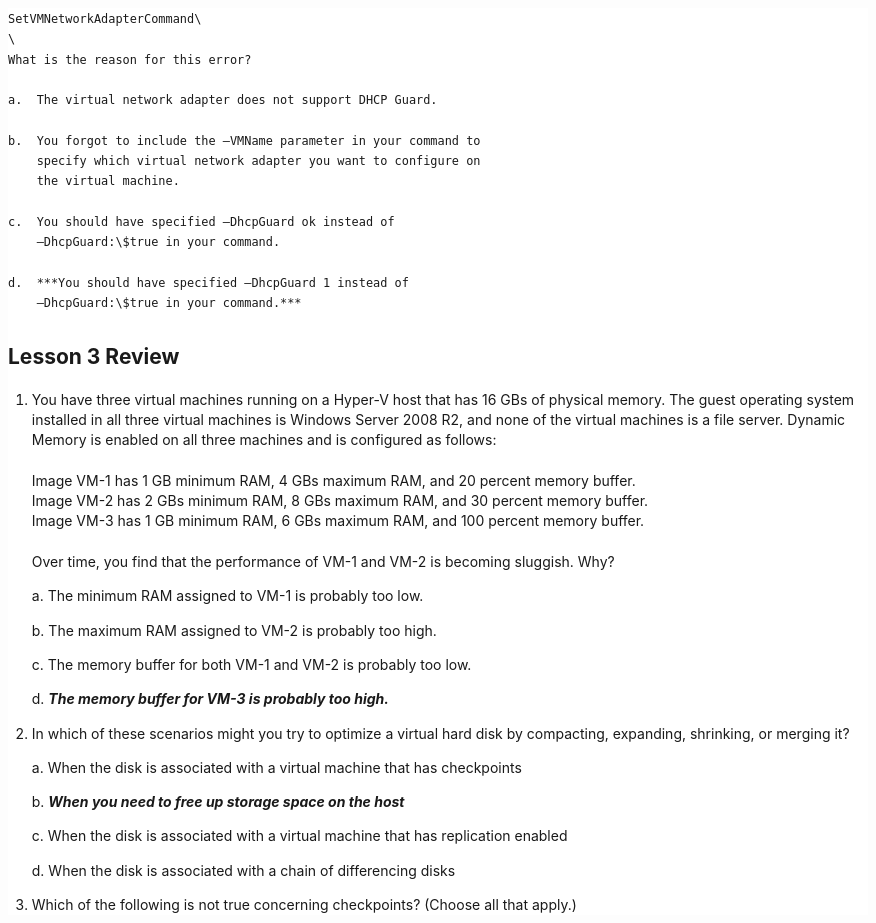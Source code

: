     SetVMNetworkAdapterCommand\
    \
    What is the reason for this error?

    a.  The virtual network adapter does not support DHCP Guard.

    b.  You forgot to include the –VMName parameter in your command to
        specify which virtual network adapter you want to configure on
        the virtual machine.

    c.  You should have specified –DhcpGuard ok instead of
        –DhcpGuard:\$true in your command.

    d.  ***You should have specified –DhcpGuard 1 instead of
        –DhcpGuard:\$true in your command.***

Lesson 3 Review
---------------

1.  You have three virtual machines running on a Hyper-V host that has
    16 GBs of physical memory. The guest operating system installed in
    all three virtual machines is Windows Server 2008 R2, and none of
    the virtual machines is a file server. Dynamic Memory is enabled on
    all three machines and is configured as follows:\
    \
    Image VM-1 has 1 GB minimum RAM, 4 GBs maximum RAM, and 20 percent
    memory buffer.\
    Image VM-2 has 2 GBs minimum RAM, 8 GBs maximum RAM, and 30 percent
    memory buffer.\
    Image VM-3 has 1 GB minimum RAM, 6 GBs maximum RAM, and 100 percent
    memory buffer.\
    \
    Over time, you find that the performance of VM-1 and VM-2 is
    becoming sluggish. Why?

    a.  The minimum RAM assigned to VM-1 is probably too low.

    b.  The maximum RAM assigned to VM-2 is probably too high.

    c.  The memory buffer for both VM-1 and VM-2 is probably too low.

    d.  ***The memory buffer for VM-3 is probably too high.***

2.  In which of these scenarios might you try to optimize a virtual hard
    disk by compacting, expanding, shrinking, or merging it?

    a.  When the disk is associated with a virtual machine that has
        checkpoints

    b.  ***When you need to free up storage space on the host***

    c.  When the disk is associated with a virtual machine that has
        replication enabled

    d.  When the disk is associated with a chain of differencing disks

3.  Which of the following is not true concerning checkpoints? (Choose
    all that apply.)
